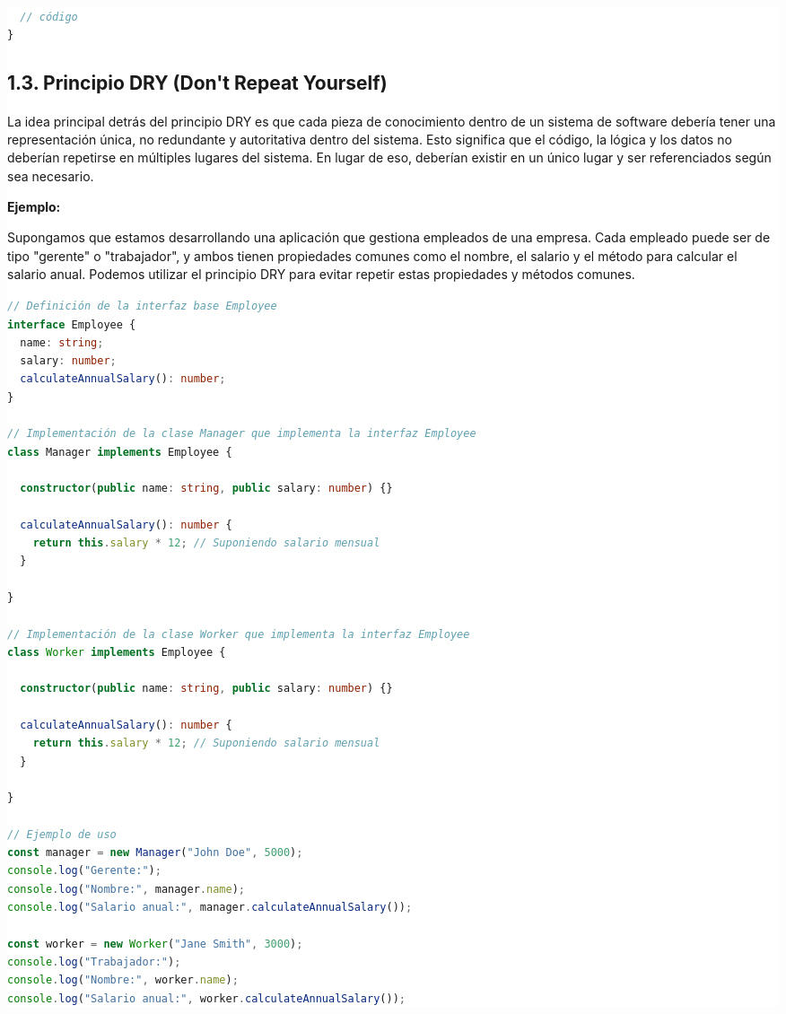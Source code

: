 ```typescript
  // código
}
```


## 1.3. Principio DRY (Don't Repeat Yourself)

La idea principal detrás del principio DRY es que cada pieza de conocimiento dentro de un sistema de software debería tener una representación única, no redundante y autoritativa dentro del sistema. Esto significa que el código, la lógica y los datos no deberían repetirse en múltiples lugares del sistema. En lugar de eso, deberían existir en un único lugar y ser referenciados según sea necesario.

**Ejemplo:**

Supongamos que estamos desarrollando una aplicación que gestiona empleados de una empresa. Cada empleado puede ser de tipo "gerente" o "trabajador", y ambos tienen propiedades comunes como el nombre, el salario y el método para calcular el salario anual. Podemos utilizar el principio DRY para evitar repetir estas propiedades y métodos comunes.

```typescript
// Definición de la interfaz base Employee
interface Employee {
  name: string;
  salary: number;
  calculateAnnualSalary(): number;
}

// Implementación de la clase Manager que implementa la interfaz Employee
class Manager implements Employee {

  constructor(public name: string, public salary: number) {}

  calculateAnnualSalary(): number {
    return this.salary * 12; // Suponiendo salario mensual
  }

}

// Implementación de la clase Worker que implementa la interfaz Employee
class Worker implements Employee {

  constructor(public name: string, public salary: number) {}

  calculateAnnualSalary(): number {
    return this.salary * 12; // Suponiendo salario mensual
  }
  
}

// Ejemplo de uso
const manager = new Manager("John Doe", 5000);
console.log("Gerente:");
console.log("Nombre:", manager.name);
console.log("Salario anual:", manager.calculateAnnualSalary());

const worker = new Worker("Jane Smith", 3000);
console.log("Trabajador:");
console.log("Nombre:", worker.name);
console.log("Salario anual:", worker.calculateAnnualSalary());
```
